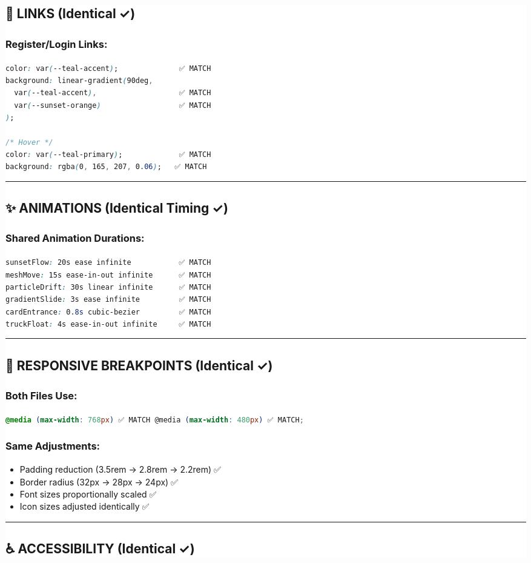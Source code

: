 
## 🔗 **LINKS** (Identical ✓)

### Register/Login Links:

```css
color: var(--teal-accent);              ✅ MATCH
background: linear-gradient(90deg,
  var(--teal-accent),                   ✅ MATCH
  var(--sunset-orange)                  ✅ MATCH
);

/* Hover */
color: var(--teal-primary);             ✅ MATCH
background: rgba(0, 165, 207, 0.06);   ✅ MATCH
```

---

## ✨ **ANIMATIONS** (Identical Timing ✓)

### Shared Animation Durations:

```css
sunsetFlow: 20s ease infinite           ✅ MATCH
meshMove: 15s ease-in-out infinite      ✅ MATCH
particleDrift: 30s linear infinite      ✅ MATCH
gradientSlide: 3s ease infinite         ✅ MATCH
cardEntrance: 0.8s cubic-bezier         ✅ MATCH
truckFloat: 4s ease-in-out infinite     ✅ MATCH
```

---

## 📱 **RESPONSIVE BREAKPOINTS** (Identical ✓)

### Both Files Use:

```css
@media (max-width: 768px) ✅ MATCH @media (max-width: 480px) ✅ MATCH;
```

### Same Adjustments:

- Padding reduction (3.5rem → 2.8rem → 2.2rem) ✅
- Border radius (32px → 28px → 24px) ✅
- Font sizes proportionally scaled ✅
- Icon sizes adjusted identically ✅

---

## ♿ **ACCESSIBILITY** (Identical ✓)
